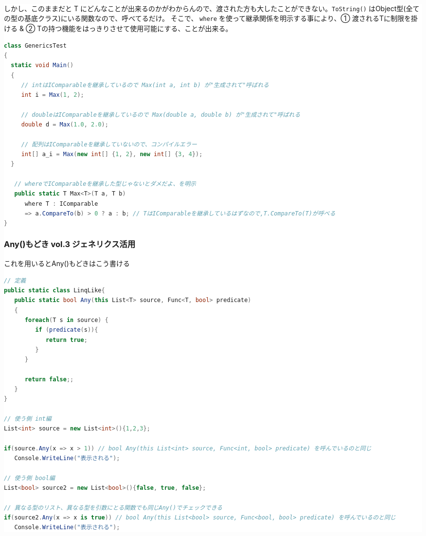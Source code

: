 しかし、このままだと T にどんなことが出来るのかがわからんので、渡された方も大したことができない。`ToString()` はObject型(全ての型の基底クラス)にいる関数なので、呼べてるだけ。
そこで、 `where` を使って継承関係を明示する事により、① 渡されるTに制限を掛ける & ② Tの持つ機能をはっきりさせて使用可能にする、ことが出来る。

```C#
class GenericsTest
{
  static void Main()
  {
     // intはIComparableを継承しているので Max(int a, int b) が"生成されて"呼ばれる
     int i = Max(1, 2);

     // doubleはIComparableを継承しているので Max(double a, double b) が"生成されて"呼ばれる
     double d = Max(1.0, 2.0);

     // 配列はIComparableを継承していないので、コンパイルエラー
     int[] a_i = Max(new int[] {1, 2}, new int[] {3, 4});
  }

   // whereでIComparableを継承した型じゃないとダメだよ、を明示
   public static T Max<T>(T a, T b)
      where T : IComparable
      => a.CompareTo(b) > 0 ? a : b; // TはIComparableを継承しているはずなので,T.CompareTo(T)が呼べる
}
```

### Any()もどき vol.3 ジェネリクス活用

これを用いるとAny()もどきはこう書ける

```C#
// 定義
public static class LinqLike{
   public static bool Any(this List<T> source, Func<T, bool> predicate)
   {
      foreach(T s in source) {
         if (predicate(s)){
            return true;
         }
      }

      return false;;
   }
}

// 使う側 int編
List<int> source = new List<int>(){1,2,3};

if(source.Any(x => x > 1)) // bool Any(this List<int> source, Func<int, bool> predicate) を呼んでいるのと同じ
   Console.WriteLine("表示される");

// 使う側 bool編
List<bool> source2 = new List<bool>(){false, true, false};

// 異なる型のリスト、異なる型を引数にとる関数でも同じAny()でチェックできる
if(source2.Any(x => x is true)) // bool Any(this List<bool> source, Func<bool, bool> predicate) を呼んでいるのと同じ
   Console.WriteLine("表示される");
```
